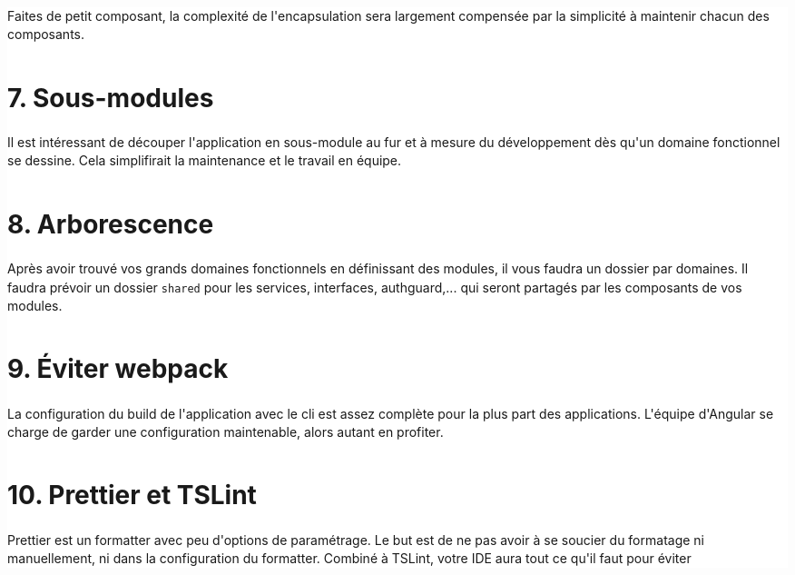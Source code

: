 Faites de petit composant, la complexité de l'encapsulation sera largement compensée par la simplicité à maintenir chacun des composants.

# 7. Sous-modules

Il est intéressant de découper l'application en sous-module au fur et à mesure du développement dès qu'un domaine fonctionnel se dessine. Cela simplifirait la maintenance et le travail en équipe. 

# 8. Arborescence

Après avoir trouvé vos grands domaines fonctionnels en définissant des modules, il vous faudra un dossier par domaines. Il faudra prévoir un dossier `shared` pour les services, interfaces, authguard,... qui seront partagés par les composants de vos modules.

# 9. Éviter webpack

La configuration du build de l'application avec le cli est assez complète pour la plus part des applications. L'équipe d'Angular se charge de garder une configuration maintenable, alors autant en profiter.

# 10. Prettier et TSLint 

Prettier est un formatter avec peu d'options de paramétrage. Le but est de ne pas avoir à se soucier du formatage ni manuellement, ni dans la configuration du formatter.
Combiné à TSLint, votre IDE aura tout ce qu'il faut pour éviter 



